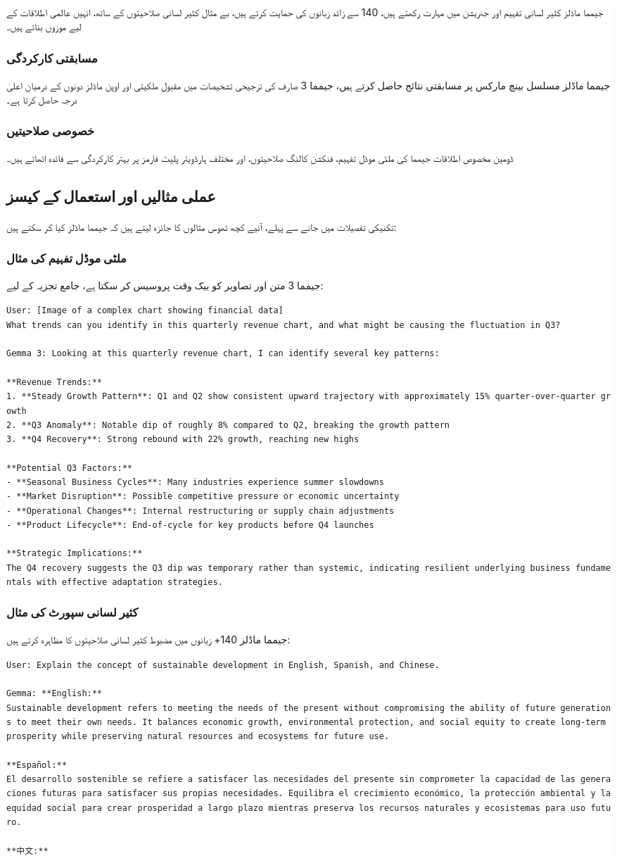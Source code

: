 جیمما ماڈلز کثیر لسانی تفہیم اور جنریشن میں مہارت رکھتے ہیں، 140 سے زائد زبانوں کی حمایت کرتے ہیں، بے مثال کثیر لسانی صلاحیتوں کے ساتھ، انہیں عالمی اطلاقات کے لیے موزوں بناتے ہیں۔

### مسابقتی کارکردگی

جیمما ماڈلز مسلسل بینچ مارکس پر مسابقتی نتائج حاصل کرتے ہیں، جیمما 3 صارف کی ترجیحی تشخیصات میں مقبول ملکیتی اور اوپن ماڈلز دونوں کے درمیان اعلیٰ درجہ حاصل کرتا ہے۔

### خصوصی صلاحیتیں

ڈومین مخصوص اطلاقات جیمما کی ملٹی موڈل تفہیم، فنکشن کالنگ صلاحیتوں، اور مختلف ہارڈویئر پلیٹ فارمز پر بہتر کارکردگی سے فائدہ اٹھاتے ہیں۔

## عملی مثالیں اور استعمال کے کیسز

تکنیکی تفصیلات میں جانے سے پہلے، آئیے کچھ ٹھوس مثالوں کا جائزہ لیتے ہیں کہ جیمما ماڈلز کیا کر سکتے ہیں:

### ملٹی موڈل تفہیم کی مثال

جیمما 3 متن اور تصاویر کو بیک وقت پروسیس کر سکتا ہے، جامع تجزیہ کے لیے:

```
User: [Image of a complex chart showing financial data] 
What trends can you identify in this quarterly revenue chart, and what might be causing the fluctuation in Q3?

Gemma 3: Looking at this quarterly revenue chart, I can identify several key patterns:

**Revenue Trends:**
1. **Steady Growth Pattern**: Q1 and Q2 show consistent upward trajectory with approximately 15% quarter-over-quarter growth
2. **Q3 Anomaly**: Notable dip of roughly 8% compared to Q2, breaking the growth pattern
3. **Q4 Recovery**: Strong rebound with 22% growth, reaching new highs

**Potential Q3 Factors:**
- **Seasonal Business Cycles**: Many industries experience summer slowdowns
- **Market Disruption**: Possible competitive pressure or economic uncertainty
- **Operational Changes**: Internal restructuring or supply chain adjustments
- **Product Lifecycle**: End-of-cycle for key products before Q4 launches

**Strategic Implications:**
The Q4 recovery suggests the Q3 dip was temporary rather than systemic, indicating resilient underlying business fundamentals with effective adaptation strategies.
```

### کثیر لسانی سپورٹ کی مثال

جیمما ماڈلز 140+ زبانوں میں مضبوط کثیر لسانی صلاحیتوں کا مظاہرہ کرتے ہیں:

```
User: Explain the concept of sustainable development in English, Spanish, and Chinese.

Gemma: **English:**
Sustainable development refers to meeting the needs of the present without compromising the ability of future generations to meet their own needs. It balances economic growth, environmental protection, and social equity to create long-term prosperity while preserving natural resources and ecosystems for future use.

**Español:**
El desarrollo sostenible se refiere a satisfacer las necesidades del presente sin comprometer la capacidad de las generaciones futuras para satisfacer sus propias necesidades. Equilibra el crecimiento económico, la protección ambiental y la equidad social para crear prosperidad a largo plazo mientras preserva los recursos naturales y ecosistemas para uso futuro.

**中文:**
```